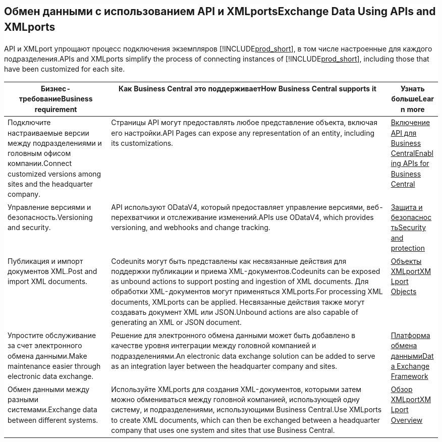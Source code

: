 ## <a name="exchange-data-using-apis-and-xmlports"></a><span data-ttu-id="42fc1-171">Обмен данными с использованием API и XMLports</span><span class="sxs-lookup"><span data-stu-id="42fc1-171">Exchange Data Using APIs and XMLports</span></span>

<span data-ttu-id="42fc1-172">API и XMLport упрощают процесс подключения экземпляров [!INCLUDE[prod_short](includes/prod_short.md)], в том числе настроенные для каждого подразделения.</span><span class="sxs-lookup"><span data-stu-id="42fc1-172">APIs and XMLports simplify the process of connecting instances of [!INCLUDE[prod_short](includes/prod_short.md)], including those that have been customized for each site.</span></span>

| <span data-ttu-id="42fc1-173">**Бизнес-требование**</span><span class="sxs-lookup"><span data-stu-id="42fc1-173">**Business requirement**</span></span> | <span data-ttu-id="42fc1-174">**Как Business Central это поддерживает**</span><span class="sxs-lookup"><span data-stu-id="42fc1-174">**How Business Central supports it**</span></span> | <span data-ttu-id="42fc1-175">**Узнать больше**</span><span class="sxs-lookup"><span data-stu-id="42fc1-175">**Learn more**</span></span> |
|-------------------------|-------------------------|-------------------------|
| <span data-ttu-id="42fc1-176">Подключите настраиваемые версии между подразделениями и головным офисом компании.</span><span class="sxs-lookup"><span data-stu-id="42fc1-176">Connect customized versions among sites and the headquarter company.</span></span> | <span data-ttu-id="42fc1-177">Страницы API могут предоставлять любое представление объекта, включая его настройки.</span><span class="sxs-lookup"><span data-stu-id="42fc1-177">API Pages can expose any representation of an entity, including its customizations.</span></span> | [<span data-ttu-id="42fc1-178">Включение API для Business Central</span><span class="sxs-lookup"><span data-stu-id="42fc1-178">Enabling APIs for Business Central</span></span>](/dynamics-nav/enabling-apis-for-dynamics-nav) |
| <span data-ttu-id="42fc1-179">Управление версиями и безопасность.</span><span class="sxs-lookup"><span data-stu-id="42fc1-179">Versioning and security.</span></span> | <span data-ttu-id="42fc1-180">API используют ODataV4, который предоставляет управление версиями, веб-перехватчики и отслеживание изменений.</span><span class="sxs-lookup"><span data-stu-id="42fc1-180">APIs use ODataV4, which provides versioning, and webhooks and change tracking.</span></span> | [<span data-ttu-id="42fc1-181">Защита и безопасность</span><span class="sxs-lookup"><span data-stu-id="42fc1-181">Security and protection</span></span>](https://docs.microsoft.com/dynamics365/business-central/dev-itpro/security/security-and-protection) |
| <span data-ttu-id="42fc1-182">Публикация и импорт документов XML.</span><span class="sxs-lookup"><span data-stu-id="42fc1-182">Post and import XML documents.</span></span> | <span data-ttu-id="42fc1-183">Codeunits могут быть представлены как несвязанные действия для поддержки публикации и приема XML-документов.</span><span class="sxs-lookup"><span data-stu-id="42fc1-183">Codeunits can be exposed as unbound actions to support posting and ingestion of XML documents.</span></span> <span data-ttu-id="42fc1-184">Для обработки XML-документов могут применяться XMLports.</span><span class="sxs-lookup"><span data-stu-id="42fc1-184">For processing XML documents, XMLports can be applied.</span></span> <span data-ttu-id="42fc1-185">Несвязанные действия также могут создавать документ XML или JSON.</span><span class="sxs-lookup"><span data-stu-id="42fc1-185">Unbound actions are also capable of generating an XML or JSON document.</span></span> | [<span data-ttu-id="42fc1-186">Объекты XMLport</span><span class="sxs-lookup"><span data-stu-id="42fc1-186">XMLport Objects</span></span>](https://docs.microsoft.com/dynamics365/business-central/dev-itpro/developer/devenv-xmlport-object) |
| <span data-ttu-id="42fc1-187">Упростите обслуживание за счет электронного обмена данными.</span><span class="sxs-lookup"><span data-stu-id="42fc1-187">Make maintenance easier through electronic data exchange.</span></span> | <span data-ttu-id="42fc1-188">Решение для электронного обмена данными может быть добавлено в качестве уровня интеграции между головной компанией и подразделениями.</span><span class="sxs-lookup"><span data-stu-id="42fc1-188">An electronic data exchange solution can be added to serve as an integration layer between the headquarter company and sites.</span></span> | [<span data-ttu-id="42fc1-189">Платформа обмена данными</span><span class="sxs-lookup"><span data-stu-id="42fc1-189">Data Exchange Framework</span></span>](across-about-the-data-exchange-framework.md) |
| <span data-ttu-id="42fc1-190">Обмен данными между разными системами.</span><span class="sxs-lookup"><span data-stu-id="42fc1-190">Exchange data between different systems.</span></span> | <span data-ttu-id="42fc1-191">Используйте XMLports для создания XML-документов, которыми затем можно обмениваться между головной компанией, использующей одну систему, и подразделениями, использующими Business Central.</span><span class="sxs-lookup"><span data-stu-id="42fc1-191">Use XMLports to create XML documents, which can then be exchanged between a headquarter company that uses one system and sites that use Business Central.</span></span> | [<span data-ttu-id="42fc1-192">Обзор XMLport</span><span class="sxs-lookup"><span data-stu-id="42fc1-192">XMLport Overview</span></span>](https://docs.microsoft.com/dynamics365/business-central/dev-itpro/developer/devenv-xmlport-overview) |